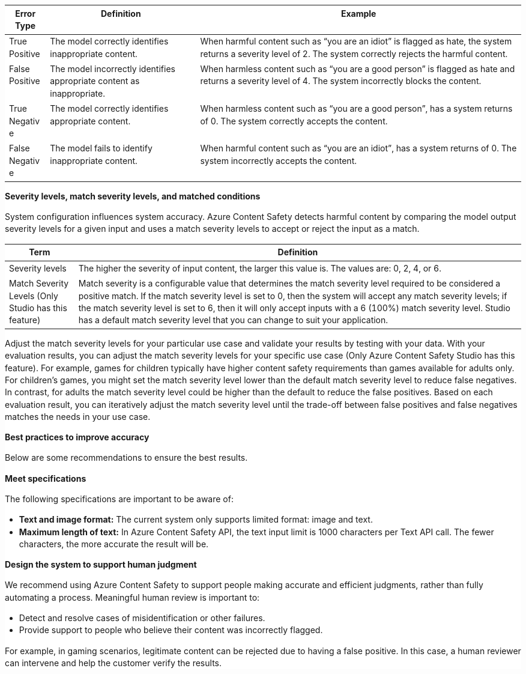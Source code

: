  

| **Error Type** | **Definition**                                               | **Example**                                                  |
| -------------- | ------------------------------------------------------------ | ------------------------------------------------------------ |
| True Positive  | The model correctly identifies  inappropriate content.       | When harmful content such as  “you are an idiot” is flagged as hate, the system returns a severity level of  2. The system correctly rejects the harmful content. |
| False Positive | The model incorrectly  identifies appropriate content as inappropriate. | When harmless content such as  “you are a good person” is flagged as hate and returns a severity level of 4.  The system incorrectly blocks the content. |
| True Negative  | The model correctly identifies  appropriate content.         | When harmless content such as  “you are a good person”, has a system returns of 0. The system correctly  accepts the content. |
| False Negative | The model fails to identify  inappropriate content.          | When harmful content such as  “you are an idiot”, has a system returns of 0. The system incorrectly accepts  the content. |

 

**Severity levels, match severity levels, and matched conditions**

System configuration influences system accuracy. Azure Content Safety detects harmful content by comparing the model output severity levels for a given input and uses a match severity levels to accept or reject the input as a match. 

| **Term**                                              | **Definition**                                               |
| ----------------------------------------------------- | ------------------------------------------------------------ |
| Severity levels                                       | The higher the severity of  input content, the larger this value is. The values are: 0, 2, 4, or 6. |
| Match Severity Levels (Only  Studio has this feature) | Match severity is a  configurable value that determines the match severity level required to be considered a positive match. If the match severity level is set to 0, then  the system will accept any match severity levels; if the match severity level is set to 6, then it will only  accept inputs with a 6 (100%) match severity level. Studio has a default match severity level that you can change to suit your application. |

Adjust the match severity levels for your particular use case and validate your results by testing with your data. With your evaluation results, you can adjust the match severity levels for your specific use case (Only Azure Content Safety Studio has this feature). For example, games  for children typically have higher content safety requirements than games available for adults only. For children’s games, you might set the match severity level lower than the default match severity level to reduce false negatives. In contrast, for adults the match severity level could be higher than the default to reduce the false positives. Based on each evaluation result, you can iteratively adjust the match severity level until the trade-off between false positives and false negatives matches the needs in your use case.

**Best practices to improve accuracy**

Below are some recommendations to ensure the best results.

**Meet specifications**

The following specifications are important to be aware of:

- **Text and image format:** The current system only supports limited format: image and text.
- **Maximum length of text:** In Azure Content Safety API, the text input limit is 1000 characters per Text API call. The fewer characters, the more accurate the result will be.

**Design the system to support human judgment**

We recommend using Azure Content Safety to support people making accurate and efficient judgments, rather than fully automating a process. Meaningful human review is important to:

- Detect and resolve cases of misidentification or other failures.
- Provide support to people who believe their content was incorrectly flagged.

For example, in gaming scenarios, legitimate content can be rejected due to having a false positive. In this case, a human reviewer can intervene and help the customer verify the results.
